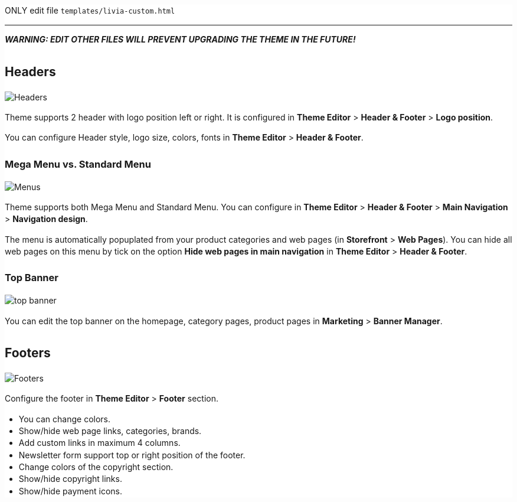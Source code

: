 ONLY edit file `templates/livia-custom.html`

--- 

_**WARNING: EDIT OTHER FILES WILL PREVENT UPGRADING THE THEME IN THE FUTURE!**_



## Headers

![Headers](img/headers.png)

Theme supports 2 header with logo position left or right. It is configured in **Theme Editor** > **Header & Footer** > **Logo position**.

You can configure Header style, logo size, colors, fonts in **Theme Editor** > **Header & Footer**.

### Mega Menu vs. Standard Menu

![Menus](img/menus.png)

Theme supports both Mega Menu and Standard Menu. You can configure in **Theme Editor** > **Header & Footer** > **Main Navigation** > **Navigation design**.

The menu is automatically popuplated from your product categories and web pages (in **Storefront** > **Web Pages**). You can hide all web pages on this menu by tick on the option **Hide web pages in main navigation** in **Theme Editor** > **Header & Footer**.

### Top Banner

![top banner](img/top-banner.png)

You can edit the top banner on the homepage, category pages, product pages in **Marketing** > **Banner Manager**.





## Footers

![Footers](img/footers.png)

Configure the footer in **Theme Editor** > **Footer** section. 

* You can change colors.
* Show/hide web page links, categories, brands.
* Add custom links in maximum 4 columns.
* Newsletter form support top or right position of the footer.
* Change colors of the copyright section.
* Show/hide copyright links.
* Show/hide payment icons.




